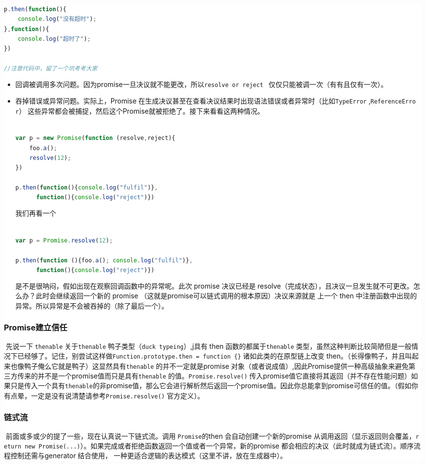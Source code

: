   ```JavaScript
  p.then(function(){
      console.log("没有超时");
  },function(){
      console.log("超时了");
  })
  
  //注意代码中，留了一个坑考考大家
  ```

  

* 回调被调用多次问题。因为promise一旦决议就不能更改，所以`resolve or reject ` 仅仅只能被调一次（有有且仅有一次）。

* 吞掉错误或异常问题。实际上，Promise 在生成决议甚至在查看决议结果时出现语法错误或者异常时（比如`TypeError` ,`ReferenceError`） 这些异常都会被捕捉，然后这个Promise就被拒绝了。接下来看看这两种情况。

  ```javascript
  
  var p = new Promise(function (resolve,reject){
      foo.a();
      resolve(12);
  })
  
  p.then(function(){console.log("fulfil")},
        function(){console.log("reject")})
  
  ```

  我们再看一个

  ```javascript
  
  var p = Promise.resolve(12);
  
  p.then(function (){foo.a(); console.log("fulfil")},
        function(){console.log("reject")})
  
  ```

  是不是很呐闷，假如出现在观察回调函数中的异常呢。此次 promise 决议已经是 resolve（完成状态），且决议一旦发生就不可更改。怎么办？此时会继续返回一个新的 promise （这就是promise可以链式调用的根本原因）决议来源就是 上一个 then 中注册函数中出现的异常。所以异常是不会被吞掉的（除了最后一个）。



### Promise建立信任

​	先说一下 `thenable`   关于`thenable` 鸭子类型（`duck typeing`）,j具有 then 函数的都属于`thenable` 类型，虽然这种判断比较简陋但是一般情况下已经够了。记住，别尝试这样做`Function.prototype.then = function {}` 诸如此类的在原型链上改变 then。（长得像鸭子，并且叫起来也像鸭子俺么它就是鸭子）这显然具有`thenable` 的并不一定就是promise 对象（或者说成值）,因此Promise提供一种高级抽象来避免第三方传来的并不是一个promise值而只是具有`thenable`  的值。`Promise.resolve()`  传入promise值它直接将其返回（并不存在性能问题）如果只是传入一个具有`thenable`的非promise值，那么它会进行解析然后返回一个promise值。因此你总能拿到promise可信任的值。（假如你有点晕，一定是没有说清楚请参考`Promise.resolve()`  官方定义）。  



### 链式流

​	前面或多或少的提了一些，现在认真说一下链式流。调用 `Promise`的then 会自动创建一个新的promise 从调用返回（显示返回则会覆盖，`return new Promise(...)`）。如果完成或者拒绝函数返回一个值或者一个异常，新的promise 都会相应的决议（此时就成为链式流）。顺序流程控制还需与generator 结合使用，  一种更适合逻辑的表达模式（这里不讲，放在生成器中）。
